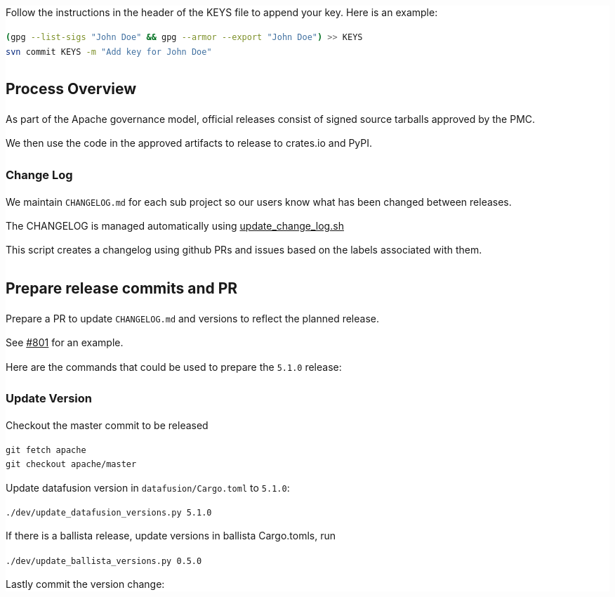 Follow the instructions in the header of the KEYS file to append your key. Here is an example:

```bash
(gpg --list-sigs "John Doe" && gpg --armor --export "John Doe") >> KEYS
svn commit KEYS -m "Add key for John Doe"
```

## Process Overview

As part of the Apache governance model, official releases consist of signed
source tarballs approved by the PMC.

We then use the code in the approved artifacts to release to crates.io and
PyPI.

### Change Log

We maintain `CHANGELOG.md` for each sub project so our users know what has been
changed between releases.

The CHANGELOG is managed automatically using
[update_change_log.sh](https://github.com/apache/arrow-datafusion/blob/master/dev/release/update_change_log.sh)

This script creates a changelog using github PRs and issues based on the labels
associated with them.

## Prepare release commits and PR

Prepare a PR to update `CHANGELOG.md` and versions to reflect the planned
release.

See [#801](https://github.com/apache/arrow-datafusion/pull/801) for an example.

Here are the commands that could be used to prepare the `5.1.0` release:

### Update Version

Checkout the master commit to be released

```
git fetch apache
git checkout apache/master
```

Update datafusion version in `datafusion/Cargo.toml` to `5.1.0`:

```
./dev/update_datafusion_versions.py 5.1.0
```

If there is a ballista release, update versions in ballista Cargo.tomls, run

```
./dev/update_ballista_versions.py 0.5.0
```

Lastly commit the version change:
